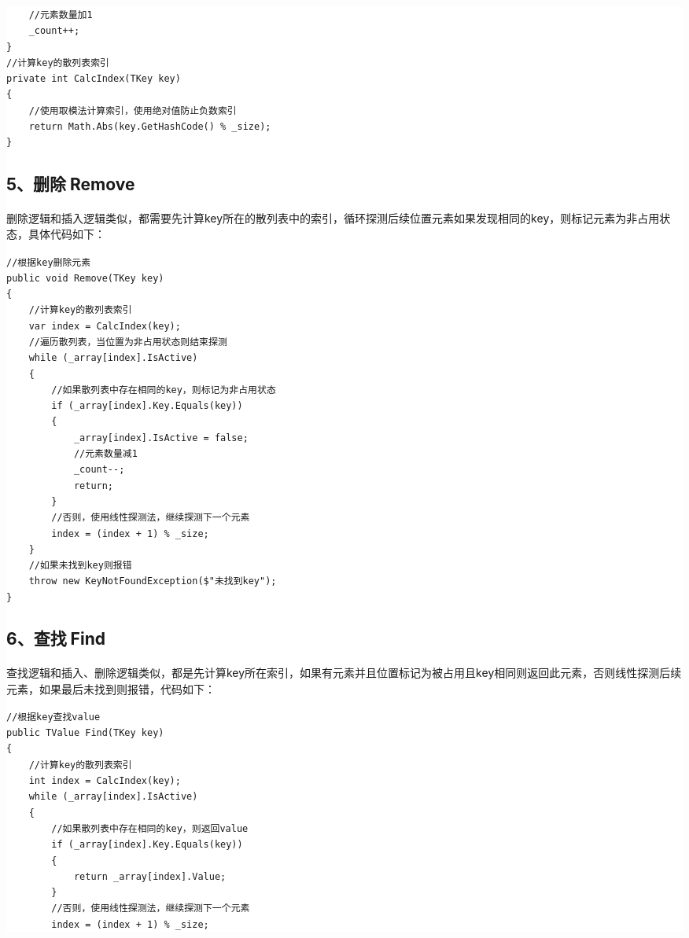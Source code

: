 ```
    //元素数量加1
    _count++;
}
//计算key的散列表索引
private int CalcIndex(TKey key)
{
    //使用取模法计算索引，使用绝对值防止负数索引
    return Math.Abs(key.GetHashCode() % _size);
}

```

## 5、删除 Remove


删除逻辑和插入逻辑类似，都需要先计算key所在的散列表中的索引，循环探测后续位置元素如果发现相同的key，则标记元素为非占用状态，具体代码如下：



```
//根据key删除元素
public void Remove(TKey key)
{
    //计算key的散列表索引
    var index = CalcIndex(key);
    //遍历散列表，当位置为非占用状态则结束探测
    while (_array[index].IsActive)
    {
        //如果散列表中存在相同的key，则标记为非占用状态
        if (_array[index].Key.Equals(key))
        {
            _array[index].IsActive = false;
            //元素数量减1
            _count--;
            return;
        }
        //否则，使用线性探测法，继续探测下一个元素
        index = (index + 1) % _size;
    }
    //如果未找到key则报错
    throw new KeyNotFoundException($"未找到key");
}

```

## 6、查找 Find


查找逻辑和插入、删除逻辑类似，都是先计算key所在索引，如果有元素并且位置标记为被占用且key相同则返回此元素，否则线性探测后续元素，如果最后未找到则报错，代码如下：



```
//根据key查找value
public TValue Find(TKey key)
{
    //计算key的散列表索引
    int index = CalcIndex(key);
    while (_array[index].IsActive)
    {
        //如果散列表中存在相同的key，则返回value
        if (_array[index].Key.Equals(key))
        {
            return _array[index].Value;
        }
        //否则，使用线性探测法，继续探测下一个元素
        index = (index + 1) % _size;
```